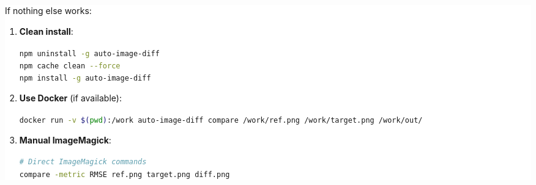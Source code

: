 If nothing else works:

1. **Clean install**:
   ```bash
   npm uninstall -g auto-image-diff
   npm cache clean --force
   npm install -g auto-image-diff
   ```

2. **Use Docker** (if available):
   ```bash
   docker run -v $(pwd):/work auto-image-diff compare /work/ref.png /work/target.png /work/out/
   ```

3. **Manual ImageMagick**:
   ```bash
   # Direct ImageMagick commands
   compare -metric RMSE ref.png target.png diff.png
   ```